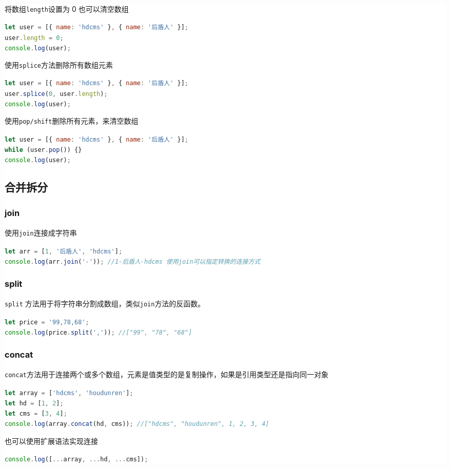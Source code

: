 将数组`length`设置为 0 也可以清空数组

```js
let user = [{ name: 'hdcms' }, { name: '后盾人' }];
user.length = 0;
console.log(user);
```

使用`splice`方法删除所有数组元素

```js
let user = [{ name: 'hdcms' }, { name: '后盾人' }];
user.splice(0, user.length);
console.log(user);
```

使用`pop/shift`删除所有元素，来清空数组

```js
let user = [{ name: 'hdcms' }, { name: '后盾人' }];
while (user.pop()) {}
console.log(user);
```

## 合并拆分

### join

使用`join`连接成字符串

```js
let arr = [1, '后盾人', 'hdcms'];
console.log(arr.join('-')); //1-后盾人-hdcms 使用join可以指定转换的连接方式
```

### split

`split` 方法用于将字符串分割成数组，类似`join`方法的反函数。

```js
let price = '99,78,68';
console.log(price.split(',')); //["99", "78", "68"]
```

### concat

`concat`方法用于连接两个或多个数组，元素是值类型的是复制操作，如果是引用类型还是指向同一对象

```js
let array = ['hdcms', 'houdunren'];
let hd = [1, 2];
let cms = [3, 4];
console.log(array.concat(hd, cms)); //["hdcms", "houdunren", 1, 2, 3, 4]
```

也可以使用扩展语法实现连接

```js
console.log([...array, ...hd, ...cms]);
```
